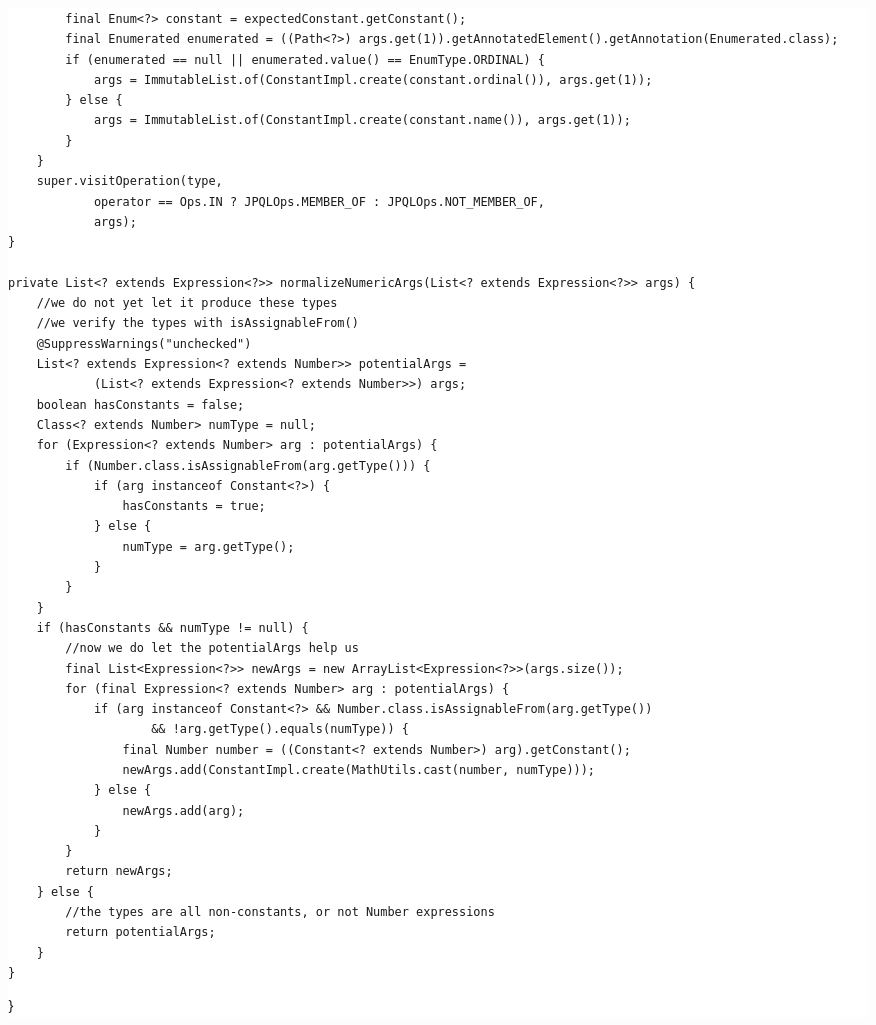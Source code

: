             final Enum<?> constant = expectedConstant.getConstant();
            final Enumerated enumerated = ((Path<?>) args.get(1)).getAnnotatedElement().getAnnotation(Enumerated.class);
            if (enumerated == null || enumerated.value() == EnumType.ORDINAL) {
                args = ImmutableList.of(ConstantImpl.create(constant.ordinal()), args.get(1));
            } else {
                args = ImmutableList.of(ConstantImpl.create(constant.name()), args.get(1));
            }
        }
        super.visitOperation(type,
                operator == Ops.IN ? JPQLOps.MEMBER_OF : JPQLOps.NOT_MEMBER_OF,
                args);
    }

    private List<? extends Expression<?>> normalizeNumericArgs(List<? extends Expression<?>> args) {
        //we do not yet let it produce these types
        //we verify the types with isAssignableFrom()
        @SuppressWarnings("unchecked")
        List<? extends Expression<? extends Number>> potentialArgs =
                (List<? extends Expression<? extends Number>>) args;
        boolean hasConstants = false;
        Class<? extends Number> numType = null;
        for (Expression<? extends Number> arg : potentialArgs) {
            if (Number.class.isAssignableFrom(arg.getType())) {
                if (arg instanceof Constant<?>) {
                    hasConstants = true;
                } else {
                    numType = arg.getType();
                }
            }
        }
        if (hasConstants && numType != null) {
            //now we do let the potentialArgs help us
            final List<Expression<?>> newArgs = new ArrayList<Expression<?>>(args.size());
            for (final Expression<? extends Number> arg : potentialArgs) {
                if (arg instanceof Constant<?> && Number.class.isAssignableFrom(arg.getType())
                        && !arg.getType().equals(numType)) {
                    final Number number = ((Constant<? extends Number>) arg).getConstant();
                    newArgs.add(ConstantImpl.create(MathUtils.cast(number, numType)));
                } else {
                    newArgs.add(arg);
                }
            }
            return newArgs;
        } else {
            //the types are all non-constants, or not Number expressions
            return potentialArgs;
        }
    }

}
